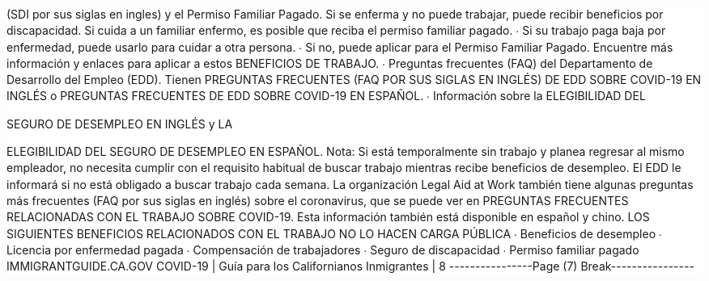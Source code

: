 (SDI por sus siglas en ingles) y el Permiso Familiar 
Pagado. 
Si se enferma y no puede trabajar, puede recibir 
beneficios por discapacidad. 
Si cuida a un familiar enfermo, es posible que 
reciba el permiso familiar pagado. 
∙	 Si su trabajo paga baja por enfermedad, 
puede usarlo para cuidar a otra persona. 
∙	 Si no, puede aplicar para el Permiso Familiar 
Pagado. 
Encuentre más información y enlaces para aplicar a 
estos BENEFICIOS DE TRABAJO. 
∙	 Preguntas frecuentes (FAQ) del Departamento 
de Desarrollo del Empleo (EDD). Tienen 
PREGUNTAS FRECUENTES (FAQ POR SUS SIGLAS 
EN INGLÉS) DE EDD SOBRE COVID-19 EN INGLÉS 
o PREGUNTAS FRECUENTES DE EDD SOBRE 
COVID-19 EN ESPAÑOL. 
∙	 Información sobre la ELEGIBILIDAD DEL
 
SEGURO DE DESEMPLEO EN INGLÉS y LA 

ELEGIBILIDAD DEL SEGURO DE DESEMPLEO EN 
ESPAÑOL. 
Nota: Si está temporalmente sin trabajo y 
planea regresar al mismo empleador, no 
necesita cumplir con el requisito habitual de 
buscar trabajo mientras recibe beneficios de 
desempleo. El EDD le informará si no está 
obligado a buscar trabajo cada semana. 
La organización Legal Aid at Work también tiene 
algunas preguntas más frecuentes (FAQ por sus 
siglas en inglés) sobre el coronavirus, que se puede 
ver en PREGUNTAS FRECUENTES RELACIONADAS 
CON EL TRABAJO SOBRE COVID-19. Esta información 
también está disponible en español y chino. 
LOS SIGUIENTES BENEFICIOS RELACIONADOS CON 
EL TRABAJO NO LO HACEN CARGA PÚBLICA 
∙	 Beneficios de desempleo 
∙	 Licencia por enfermedad pagada 
∙	 Compensación de trabajadores 
∙	 Seguro de discapacidad 
∙	 Permiso familiar pagado 
IMMIGRANTGUIDE.CA.GOV	 COVID-19 | Guía para los Californianos Inmigrantes | 8 
----------------Page (7) Break----------------
  
 
 
 
 
 
 
 
 
 
 
 
